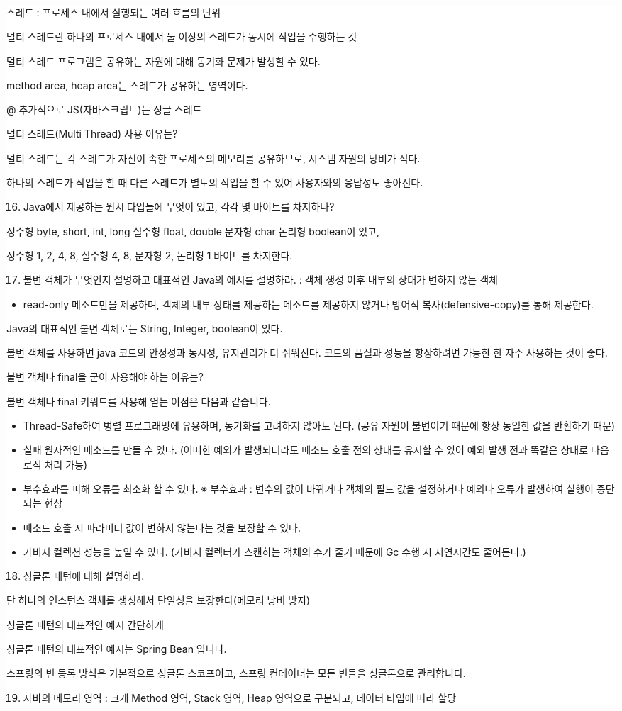 스레드 : 프로세스 내에서 실행되는 여러 흐름의 단위

멀티 스레드란 하나의 프로세스 내에서 둘 이상의 스레드가 동시에 작업을 수행하는 것

멀티 스레드 프로그램은 공유하는 자원에 대해 동기화 문제가 발생할 수 있다.

method area, heap area는 스레드가 공유하는 영역이다.

@ 추가적으로 JS(자바스크립트)는 싱글 스레드

멀티 스레드(Multi Thread) 사용 이유는?

멀티 스레드는 각 스레드가 자신이 속한 프로세스의 메모리를 공유하므로, 시스템 자원의 낭비가 적다.

하나의 스레드가 작업을 할 때 다른 스레드가 별도의 작업을 할 수 있어 사용자와의 응답성도 좋아진다.


16. Java에서 제공하는 원시 타입들에 무엇이 있고, 각각 몇 바이트를 차지하나?

정수형 byte, short, int, long 실수형 float, double 문자형 char 논리형 boolean이 있고,

정수형 1, 2, 4, 8, 실수형 4, 8, 문자형 2, 논리형 1 바이트를 차지한다.


17. 불변 객체가 무엇인지 설명하고 대표적인 Java의 예시를 설명하라.
: 객체 생성 이후 내부의 상태가 변하지 않는 객체

- read-only 메소드만을 제공하며, 객체의 내부 상태를 제공하는 메소드를 제공하지 않거나 방어적 복사(defensive-copy)를 통해 제공한다.

Java의 대표적인 불변 객체로는 String, Integer, boolean이 있다.

불변 객체를 사용하면 java 코드의 안정성과 동시성, 유지관리가 더 쉬워진다. 코드의 품질과 성능을 향상하려면 가능한 한 자주 사용하는 것이 좋다.

불변 객체나 final을 굳이 사용해야 하는 이유는?

불변 객체나 final 키워드를 사용해 얻는 이점은 다음과 같습니다.

- Thread-Safe하여 병렬 프로그래밍에 유용하며, 동기화를 고려하지 않아도 된다. 
(공유 자원이 불변이기 때문에 항상 동일한 값을 반환하기 때문)

- 실패 원자적인 메소드를 만들 수 있다. (어떠한 예외가 발생되더라도 메소드 호출 전의 상태를 유지할 수 있어 예외 발생 전과 똑같은 상태로 다음 로직 처리 가능)

- 부수효과를 피해 오류를 최소화 할 수 있다. 
※ 부수효과 : 변수의 값이 바뀌거나 객체의 필드 값을 설정하거나 예외나 오류가 발생하여 실행이 중단되는 현상

- 메소드 호출 시 파라미터 값이 변하지 않는다는 것을 보장할 수 있다.

- 가비지 컬렉션 성능을 높일 수 있다. 
  (가비지 컬렉터가 스캔하는 객체의 수가 줄기 때문에 Gc 수행 시 지연시간도 줄어든다.)


18. 싱글톤 패턴에 대해 설명하라.

단 하나의 인스턴스 객체를 생성해서 단일성을 보장한다(메모리 낭비 방지)

싱글톤 패턴의 대표적인 예시 간단하게

싱글톤 패턴의 대표적인 예시는 Spring Bean 입니다.

스프링의 빈 등록 방식은 기본적으로 싱글톤 스코프이고, 스프링 컨테이너는 모든 빈들을 싱글톤으로 관리합니다.


19. 자바의 메모리 영역
: 크게 Method 영역, Stack 영역, Heap 영역으로 구분되고, 데이터 타입에 따라 할당
